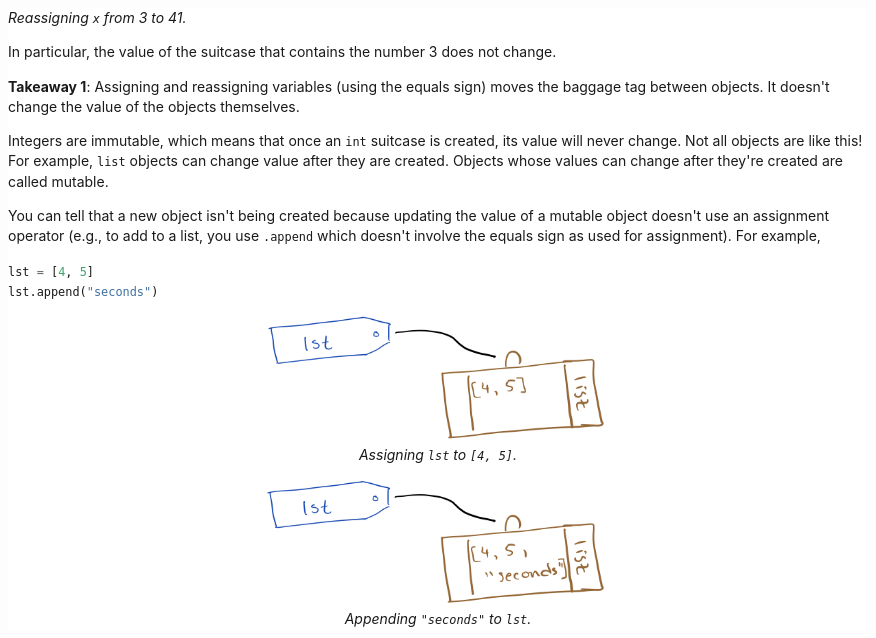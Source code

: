   <i>Reassigning <code>x</code> from 3 to 41.</i>
</p>

In particular, the value of the suitcase that contains the number 3 does not change. 

**Takeaway 1**: Assigning and reassigning variables (using the equals sign) moves the baggage tag between objects. It doesn't change the value of the objects themselves.

Integers are immutable, which means that once an `int` suitcase is created, its value will never change. Not all objects are like this! For example, `list` objects can change value after they are created. Objects whose values can change after they're created are called mutable.

You can tell that a new object isn't being created because updating the value of a mutable object doesn't use an assignment operator (e.g., to add to a list, you use `.append` which doesn't involve the equals sign as used for assignment). For example,

```python
lst = [4, 5]
lst.append("seconds")
```

<p align="center">
  <img width="350" alt="A blue baggage tag with the word 'lst' on it is connected to a brown suitcase with the list [4, 5] inside it. The word 'list' is written vertically on the suitcase." src="img/3/list-assign.png" /><br />
  <i>Assigning <code>lst</code> to <code>[4, 5]</code>.</i>
</p>

<p align="center">
  <img width="350" alt="A blue baggage tag with the word 'lst' on it is connected to a brown suitcase with the list [4, 5, 'seconds'] inside it. The word 'list' is written vertically on the suitcase." src="img/3/list-append.png" /><br />
  <i>Appending <code>"seconds"</code> to <code>lst</code>.</i>
</p>
